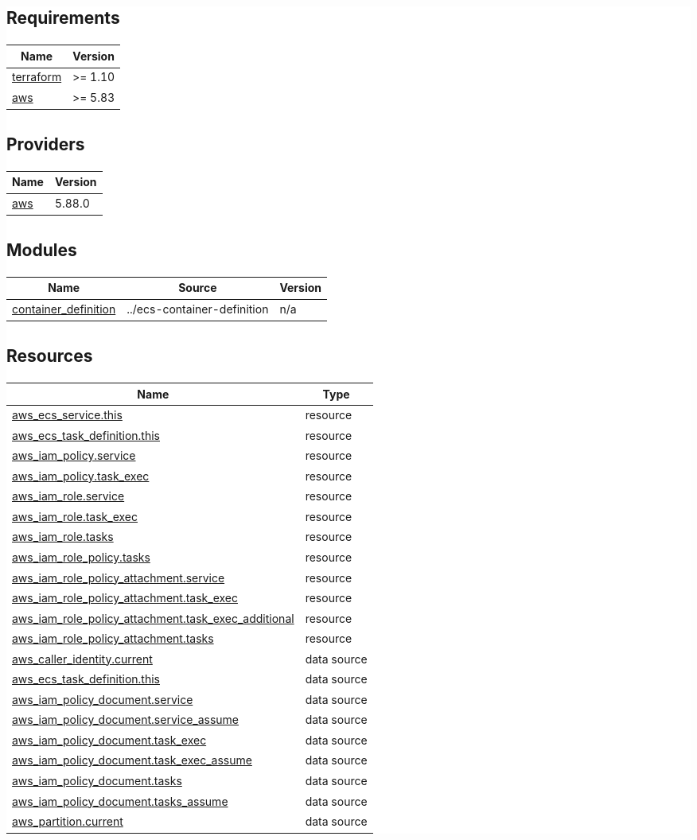 
## Requirements

| Name | Version |
|------|---------|
| <a name="requirement_terraform"></a> [terraform](#requirement_terraform) | >= 1.10 |
| <a name="requirement_aws"></a> [aws](#requirement_aws) | >= 5.83 |

## Providers

| Name | Version |
|------|---------|
| <a name="provider_aws"></a> [aws](#provider_aws) | 5.88.0 |

## Modules

| Name | Source | Version |
|------|--------|---------|
| <a name="module_container_definition"></a> [container_definition](#module_container_definition) | ../ecs-container-definition | n/a |

## Resources

| Name | Type |
|------|------|
| [aws_ecs_service.this](https://registry.terraform.io/providers/hashicorp/aws/latest/docs/resources/ecs_service) | resource |
| [aws_ecs_task_definition.this](https://registry.terraform.io/providers/hashicorp/aws/latest/docs/resources/ecs_task_definition) | resource |
| [aws_iam_policy.service](https://registry.terraform.io/providers/hashicorp/aws/latest/docs/resources/iam_policy) | resource |
| [aws_iam_policy.task_exec](https://registry.terraform.io/providers/hashicorp/aws/latest/docs/resources/iam_policy) | resource |
| [aws_iam_role.service](https://registry.terraform.io/providers/hashicorp/aws/latest/docs/resources/iam_role) | resource |
| [aws_iam_role.task_exec](https://registry.terraform.io/providers/hashicorp/aws/latest/docs/resources/iam_role) | resource |
| [aws_iam_role.tasks](https://registry.terraform.io/providers/hashicorp/aws/latest/docs/resources/iam_role) | resource |
| [aws_iam_role_policy.tasks](https://registry.terraform.io/providers/hashicorp/aws/latest/docs/resources/iam_role_policy) | resource |
| [aws_iam_role_policy_attachment.service](https://registry.terraform.io/providers/hashicorp/aws/latest/docs/resources/iam_role_policy_attachment) | resource |
| [aws_iam_role_policy_attachment.task_exec](https://registry.terraform.io/providers/hashicorp/aws/latest/docs/resources/iam_role_policy_attachment) | resource |
| [aws_iam_role_policy_attachment.task_exec_additional](https://registry.terraform.io/providers/hashicorp/aws/latest/docs/resources/iam_role_policy_attachment) | resource |
| [aws_iam_role_policy_attachment.tasks](https://registry.terraform.io/providers/hashicorp/aws/latest/docs/resources/iam_role_policy_attachment) | resource |
| [aws_caller_identity.current](https://registry.terraform.io/providers/hashicorp/aws/latest/docs/data-sources/caller_identity) | data source |
| [aws_ecs_task_definition.this](https://registry.terraform.io/providers/hashicorp/aws/latest/docs/data-sources/ecs_task_definition) | data source |
| [aws_iam_policy_document.service](https://registry.terraform.io/providers/hashicorp/aws/latest/docs/data-sources/iam_policy_document) | data source |
| [aws_iam_policy_document.service_assume](https://registry.terraform.io/providers/hashicorp/aws/latest/docs/data-sources/iam_policy_document) | data source |
| [aws_iam_policy_document.task_exec](https://registry.terraform.io/providers/hashicorp/aws/latest/docs/data-sources/iam_policy_document) | data source |
| [aws_iam_policy_document.task_exec_assume](https://registry.terraform.io/providers/hashicorp/aws/latest/docs/data-sources/iam_policy_document) | data source |
| [aws_iam_policy_document.tasks](https://registry.terraform.io/providers/hashicorp/aws/latest/docs/data-sources/iam_policy_document) | data source |
| [aws_iam_policy_document.tasks_assume](https://registry.terraform.io/providers/hashicorp/aws/latest/docs/data-sources/iam_policy_document) | data source |
| [aws_partition.current](https://registry.terraform.io/providers/hashicorp/aws/latest/docs/data-sources/partition) | data source |